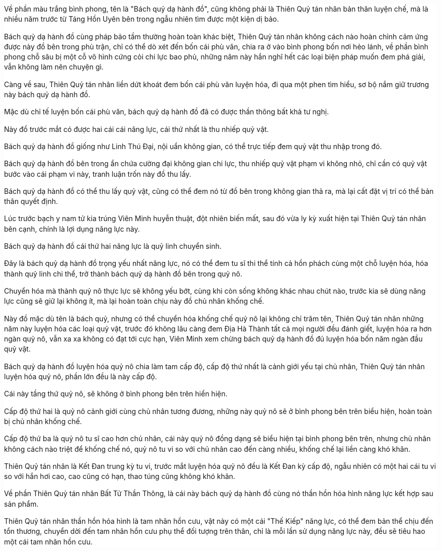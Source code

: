 Về phần màu trắng bình phong, tên là "Bách quỷ dạ hành đồ", cũng không phải là Thiên Quỷ tán nhân bản thân luyện chế, mà là nhiều năm trước từ Táng Hồn Uyên bên trong ngẫu nhiên tìm được một kiện dị bảo.

Bách quỷ dạ hành đồ cùng pháp bảo tầm thường hoàn toàn khác biệt, Thiên Quỷ tán nhân không cách nào hoàn chỉnh cảm ứng được này đồ bên trong phù trận, chỉ có thể dò xét đến bốn cái phù văn, chia ra ở vào bình phong bốn nơi hẻo lánh, về phần bình phong chỗ sâu bị một cỗ vô hình cứng cỏi chi lực bao phủ, những năm này hắn nghĩ hết các loại biện pháp muốn đem phá giải, vẫn không làm nên chuyện gì.

Càng về sau, Thiên Quỷ tán nhân liền dứt khoát đem bốn cái phù văn luyện hóa, đi qua một phen tìm hiểu, sơ bộ nắm giữ trương này bách quỷ dạ hành đồ.

Mặc dù chỉ tế luyện bốn cái phù văn, bách quỷ dạ hành đồ đã có được thần thông bất khả tư nghị.

Này đồ trước mắt có được hai cái cái năng lực, cái thứ nhất là thu nhiếp quỷ vật.

Bách quỷ dạ hành đồ giống như Linh Thú Đại, nội uẩn không gian, có thể trực tiếp đem quỷ vật thu nhập trong đó.

Bách quỷ dạ hành đồ bên trong ẩn chứa cường đại không gian chi lực, thu nhiếp quỷ vật phạm vi không nhỏ, chỉ cần có quỷ vật bước vào cái phạm vi này, tranh luận trốn này đồ thu lấy.

Bách quỷ dạ hành đồ có thể thu lấy quỷ vật, cũng có thể đem nó từ đồ bên trong không gian thả ra, mà lại cất đặt vị trí có thể bản thân quyết định.

Lúc trước bạch y nam tử kia trúng Viên Minh huyễn thuật, đột nhiên biến mất, sau đó vừa ly kỳ xuất hiện tại Thiên Quỷ tán nhân bên cạnh, chính là lợi dụng năng lực này.

Bách quỷ dạ hành đồ cái thứ hai năng lực là quỷ linh chuyển sinh.

Đây là bách quỷ dạ hành đồ trọng yếu nhất năng lực, nó có thể đem tu sĩ thi thể tính cả hồn phách cùng một chỗ luyện hóa, hóa thành quỷ linh chi thể, trở thành bách quỷ dạ hành đồ bên trong quỷ nô.

Chuyển hóa mà thành quỷ nô thực lực sẽ không yếu bớt, cùng khi còn sống không khác nhau chút nào, trước kia sẽ dùng năng lực cũng sẽ giữ lại không ít, mà lại hoàn toàn chịu này đồ chủ nhân khống chế.

Này đồ mặc dù tên là bách quỷ, nhưng có thể chuyển hóa khống chế quỷ nô lại không chỉ trăm tên, Thiên Quỷ tán nhân những năm này luyện hóa các loại quỷ vật, trước đó không lâu càng đem Địa Hà Thành tất cả mọi người đều đánh giết, luyện hóa ra hơn ngàn quỷ nô, vẫn xa xa không có đạt tới cực hạn, Viên Minh xem chừng bách quỷ dạ hành đồ đủ luyện hóa bốn năm ngàn đầu quỷ vật.

Bách quỷ dạ hành đồ luyện hóa quỷ nô chia làm tam cấp độ, cấp độ thứ nhất là cảnh giới yếu tại chủ nhân, Thiên Quỷ tán nhân luyện hóa quỷ nô, phần lớn đều là này cấp độ.

Cái này tầng thứ quỷ nô, sẽ không ở bình phong bên trên hiển hiện.

Cấp độ thứ hai là quỷ nô cảnh giới cùng chủ nhân tương đương, những này quỷ nô sẽ ở bình phong bên trên biểu hiện, hoàn toàn bị chủ nhân khống chế.

Cấp độ thứ ba là quỷ nô tu sĩ cao hơn chủ nhân, cái này quỷ nô đồng dạng sẽ biểu hiện tại bình phong bên trên, nhưng chủ nhân không cách nào triệt để khống chế nó, quỷ nô tu vi so với chủ nhân cao đến càng nhiều, khống chế lại liền càng khó khăn.

Thiên Quỷ tán nhân là Kết Đan trung kỳ tu vi, trước mắt luyện hóa quỷ nô đều là Kết Đan kỳ cấp độ, ngẫu nhiên có một hai cái tu vi so với hắn hơi cao, cao cũng có hạn, thao túng cũng không khó khăn.

Về phần Thiên Quỷ tán nhân Bất Tử Thần Thông, là cái này bách quỷ dạ hành đồ cùng nó thần hồn hóa hình năng lực kết hợp sau sản phẩm.

Thiên Quỷ tán nhân thần hồn hóa hình là tam nhãn hồn cưu, vật này có một cái "Thế Kiếp" năng lực, có thể đem bản thể chịu đến tổn thương, chuyển dời đến tam nhãn hồn cưu phụ thể đối tượng trên thân, chỉ là mỗi lần sử dụng năng lực này, đều sẽ tiêu hao một cái tam nhãn hồn cưu.
